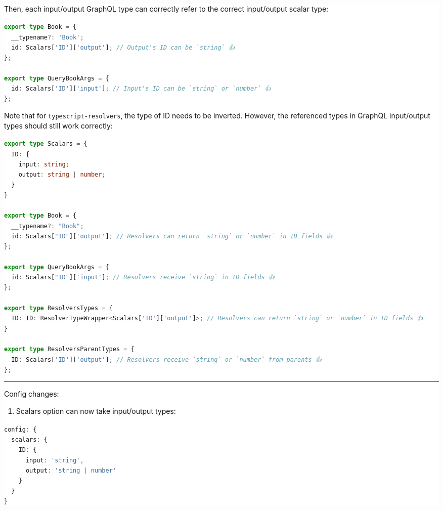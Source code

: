   Then, each input/output GraphQL type can correctly refer to the correct input/output scalar type:

  ```ts
  export type Book = {
    __typename?: 'Book';
    id: Scalars['ID']['output']; // Output's ID can be `string` 👍
  };

  export type QueryBookArgs = {
    id: Scalars['ID']['input']; // Input's ID can be `string` or `number` 👍
  };
  ```

  Note that for `typescript-resolvers`, the type of ID needs to be inverted. However, the referenced types in GraphQL input/output types should still work correctly:

  ```ts
  export type Scalars = {
    ID: {
      input: string;
      output: string | number;
    }
  }

  export type Book = {
    __typename?: "Book";
    id: Scalars["ID"]['output']; // Resolvers can return `string` or `number` in ID fields 👍
  };

  export type QueryBookArgs = {
    id: Scalars["ID"]['input']; // Resolvers receive `string` in ID fields 👍
  };

  export type ResolversTypes = {
    ID: ID: ResolverTypeWrapper<Scalars['ID']['output']>; // Resolvers can return `string` or `number` in ID fields 👍
  }

  export type ResolversParentTypes = {
    ID: Scalars['ID']['output']; // Resolvers receive `string` or `number` from parents 👍
  };
  ```

  ***

  Config changes:

  1. Scalars option can now take input/output types:

  ```ts
  config: {
    scalars: {
      ID: {
        input: 'string',
        output: 'string | number'
      }
    }
  }
  ```
